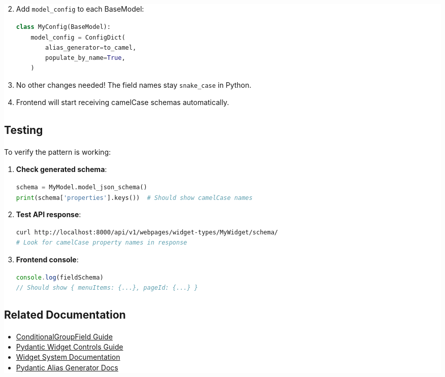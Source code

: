 2. Add `model_config` to each BaseModel:
   ```python
   class MyConfig(BaseModel):
       model_config = ConfigDict(
           alias_generator=to_camel,
           populate_by_name=True,
       )
   ```

3. No other changes needed! The field names stay `snake_case` in Python.

4. Frontend will start receiving camelCase schemas automatically.

## Testing

To verify the pattern is working:

1. **Check generated schema**:
   ```python
   schema = MyModel.model_json_schema()
   print(schema['properties'].keys())  # Should show camelCase names
   ```

2. **Test API response**:
   ```bash
   curl http://localhost:8000/api/v1/webpages/widget-types/MyWidget/schema/
   # Look for camelCase property names in response
   ```

3. **Frontend console**:
   ```javascript
   console.log(fieldSchema)
   // Should show { menuItems: {...}, pageId: {...} }
   ```

## Related Documentation

- [ConditionalGroupField Guide](./CONDITIONAL_GROUP_FIELD_GUIDE.md)
- [Pydantic Widget Controls Guide](./PYDANTIC_WIDGET_CONTROLS_GUIDE.md)
- [Widget System Documentation](./WIDGET_SYSTEM_DOCUMENTATION_INDEX.md)
- [Pydantic Alias Generator Docs](https://docs.pydantic.dev/latest/concepts/alias/)

